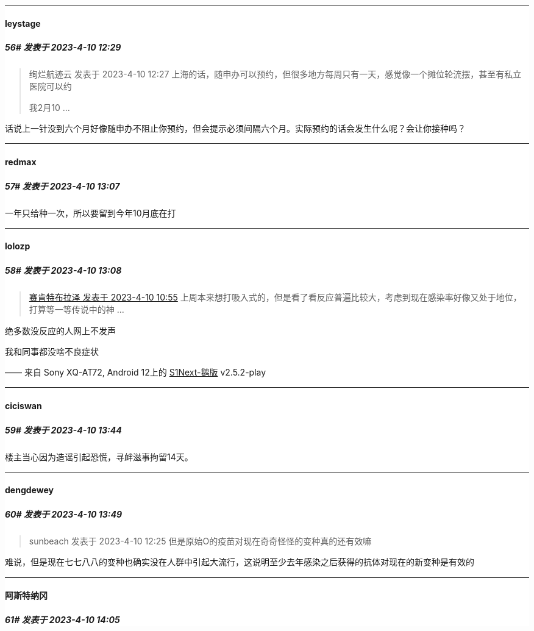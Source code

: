*****

####  leystage  
##### 56#       发表于 2023-4-10 12:29

<blockquote>绚烂航迹云 发表于 2023-4-10 12:27
上海的话，随申办可以预约，但很多地方每周只有一天，感觉像一个摊位轮流摆，甚至有私立医院可以约

我2月10 ...</blockquote>
话说上一针没到六个月好像随申办不阻止你预约，但会提示必须间隔六个月。实际预约的话会发生什么呢？会让你接种吗？

*****

####  redmax  
##### 57#       发表于 2023-4-10 13:07

一年只给种一次，所以要留到今年10月底在打

*****

####  lolozp  
##### 58#       发表于 2023-4-10 13:08

<blockquote><a href="httphttps://bbs.saraba1st.com/2b/forum.php?mod=redirect&amp;goto=findpost&amp;pid=60396922&amp;ptid=2128135" target="_blank">赛肯特布拉泽 发表于 2023-4-10 10:55</a>
上周本来想打吸入式的，但是看了看反应普遍比较大，考虑到现在感染率好像又处于地位，打算等一等传说中的神 ...</blockquote>
绝多数没反应的人网上不发声

我和同事都没啥不良症状

—— 来自 Sony XQ-AT72, Android 12上的 [S1Next-鹅版](https://github.com/ykrank/S1-Next/releases) v2.5.2-play

*****

####  ciciswan  
##### 59#       发表于 2023-4-10 13:44

楼主当心因为造谣引起恐慌，寻衅滋事拘留14天。

*****

####  dengdewey  
##### 60#       发表于 2023-4-10 13:49

<blockquote>sunbeach 发表于 2023-4-10 12:25
但是原始O的疫苗对现在奇奇怪怪的变种真的还有效嘛</blockquote>
难说，但是现在七七八八的变种也确实没在人群中引起大流行，这说明至少去年感染之后获得的抗体对现在的新变种是有效的


*****

####  阿斯特纳冈  
##### 61#       发表于 2023-4-10 14:05
